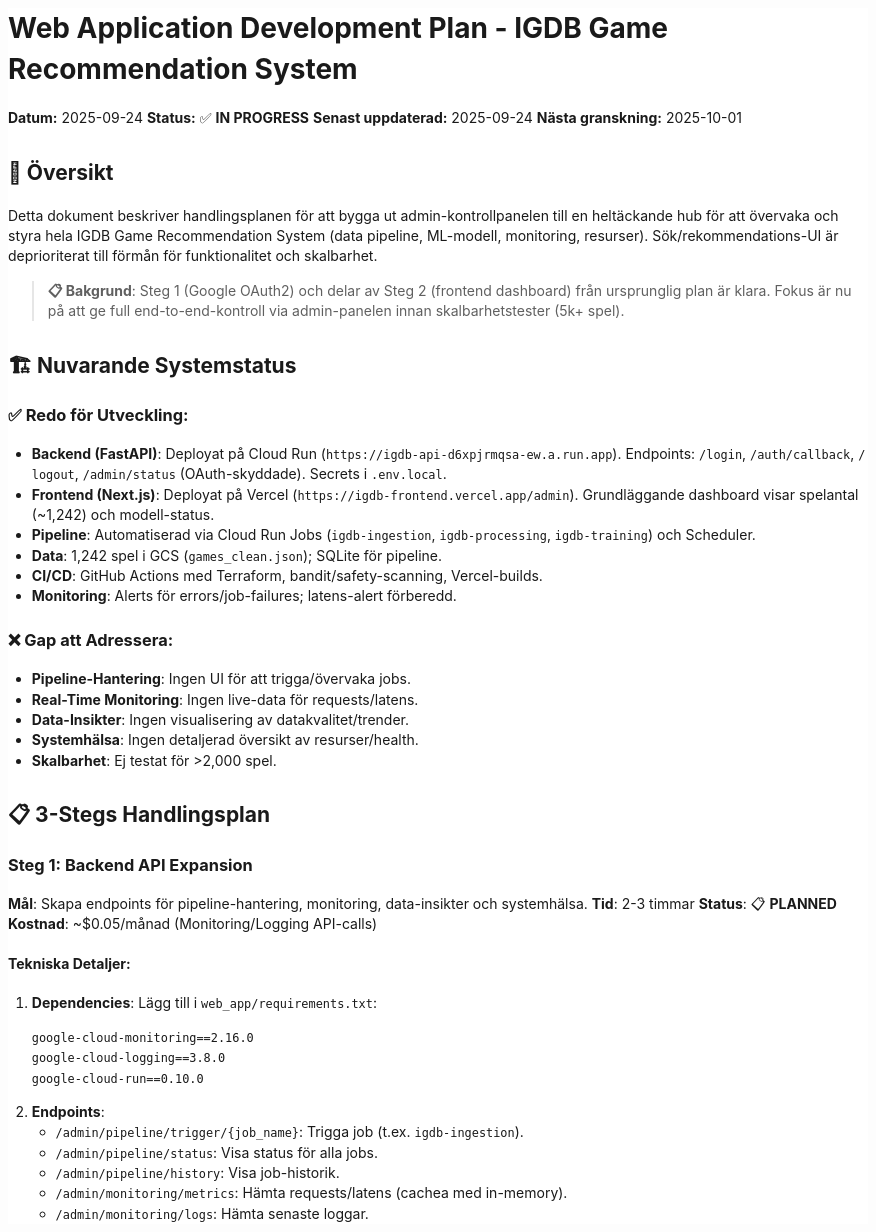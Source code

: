 # Web Application Development Plan - IGDB Game Recommendation System

**Datum:** 2025-09-24
**Status:** ✅ **IN PROGRESS**
**Senast uppdaterad:** 2025-09-24
**Nästa granskning:** 2025-10-01

## 🎯 **Översikt**

Detta dokument beskriver handlingsplanen för att bygga ut admin-kontrollpanelen till en heltäckande hub för att övervaka och styra hela IGDB Game Recommendation System (data pipeline, ML-modell, monitoring, resurser). Sök/rekommendations-UI är deprioriterat till förmån för funktionalitet och skalbarhet.

> **📋 Bakgrund**: Steg 1 (Google OAuth2) och delar av Steg 2 (frontend dashboard) från ursprunglig plan är klara. Fokus är nu på att ge full end-to-end-kontroll via admin-panelen innan skalbarhetstester (5k+ spel).

## 🏗️ **Nuvarande Systemstatus**

### **✅ Redo för Utveckling:**
- **Backend (FastAPI)**: Deployat på Cloud Run (`https://igdb-api-d6xpjrmqsa-ew.a.run.app`). Endpoints: `/login`, `/auth/callback`, `/logout`, `/admin/status` (OAuth-skyddade). Secrets i `.env.local`.
- **Frontend (Next.js)**: Deployat på Vercel (`https://igdb-frontend.vercel.app/admin`). Grundläggande dashboard visar spelantal (~1,242) och modell-status.
- **Pipeline**: Automatiserad via Cloud Run Jobs (`igdb-ingestion`, `igdb-processing`, `igdb-training`) och Scheduler.
- **Data**: 1,242 spel i GCS (`games_clean.json`); SQLite för pipeline.
- **CI/CD**: GitHub Actions med Terraform, bandit/safety-scanning, Vercel-builds.
- **Monitoring**: Alerts för errors/job-failures; latens-alert förberedd.

### **❌ Gap att Adressera:**
- **Pipeline-Hantering**: Ingen UI för att trigga/övervaka jobs.
- **Real-Time Monitoring**: Ingen live-data för requests/latens.
- **Data-Insikter**: Ingen visualisering av datakvalitet/trender.
- **Systemhälsa**: Ingen detaljerad översikt av resurser/health.
- **Skalbarhet**: Ej testat för >2,000 spel.

## 📋 **3-Stegs Handlingsplan**

### **Steg 1: Backend API Expansion**
**Mål**: Skapa endpoints för pipeline-hantering, monitoring, data-insikter och systemhälsa.
**Tid**: 2-3 timmar
**Status**: 📋 **PLANNED**
**Kostnad**: ~$0.05/månad (Monitoring/Logging API-calls)

#### **Tekniska Detaljer:**
1. **Dependencies**: Lägg till i `web_app/requirements.txt`:
   ```
   google-cloud-monitoring==2.16.0
   google-cloud-logging==3.8.0
   google-cloud-run==0.10.0
   ```
2. **Endpoints**:
   - `/admin/pipeline/trigger/{job_name}`: Trigga job (t.ex. `igdb-ingestion`).
   - `/admin/pipeline/status`: Visa status för alla jobs.
   - `/admin/pipeline/history`: Visa job-historik.
   - `/admin/monitoring/metrics`: Hämta requests/latens (cachea med in-memory).
   - `/admin/monitoring/logs`: Hämta senaste loggar.